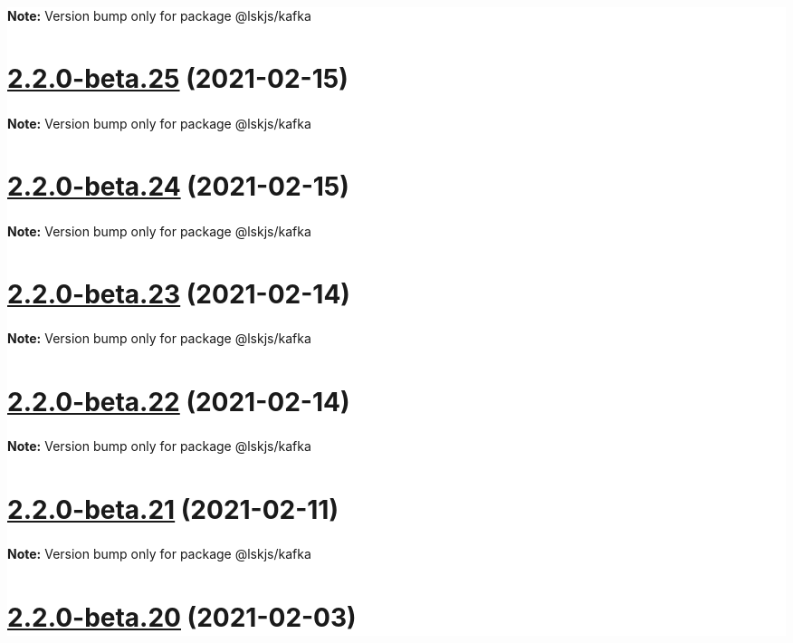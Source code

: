 **Note:** Version bump only for package @lskjs/kafka





# [2.2.0-beta.25](https://github.com/lskjs/lskjs/tree/master/packages/kafka/compare/v2.2.0-beta.24...v2.2.0-beta.25) (2021-02-15)

**Note:** Version bump only for package @lskjs/kafka





# [2.2.0-beta.24](https://github.com/lskjs/lskjs/tree/master/packages/kafka/compare/v2.2.0-beta.23...v2.2.0-beta.24) (2021-02-15)

**Note:** Version bump only for package @lskjs/kafka





# [2.2.0-beta.23](https://github.com/lskjs/lskjs/tree/master/packages/kafka/compare/v2.2.0-beta.22...v2.2.0-beta.23) (2021-02-14)

**Note:** Version bump only for package @lskjs/kafka





# [2.2.0-beta.22](https://github.com/lskjs/lskjs/tree/master/packages/kafka/compare/v2.2.0-beta.21...v2.2.0-beta.22) (2021-02-14)

**Note:** Version bump only for package @lskjs/kafka





# [2.2.0-beta.21](https://github.com/lskjs/lskjs/tree/master/packages/kafka/compare/v2.2.0-beta.20...v2.2.0-beta.21) (2021-02-11)

**Note:** Version bump only for package @lskjs/kafka





# [2.2.0-beta.20](https://github.com/lskjs/lskjs/tree/master/packages/kafka/compare/v2.2.0-beta.19...v2.2.0-beta.20) (2021-02-03)
